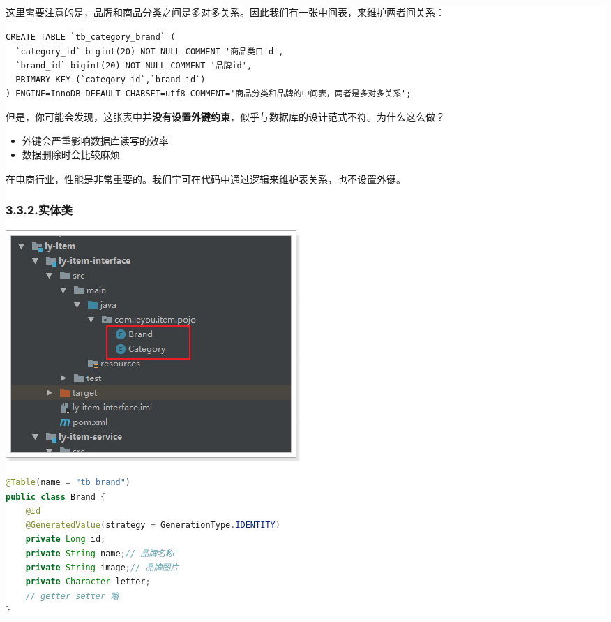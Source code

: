 这里需要注意的是，品牌和商品分类之间是多对多关系。因此我们有一张中间表，来维护两者间关系：

```mysql
CREATE TABLE `tb_category_brand` (
  `category_id` bigint(20) NOT NULL COMMENT '商品类目id',
  `brand_id` bigint(20) NOT NULL COMMENT '品牌id',
  PRIMARY KEY (`category_id`,`brand_id`)
) ENGINE=InnoDB DEFAULT CHARSET=utf8 COMMENT='商品分类和品牌的中间表，两者是多对多关系';

```

但是，你可能会发现，这张表中并**没有设置外键约束**，似乎与数据库的设计范式不符。为什么这么做？

- 外键会严重影响数据库读写的效率
- 数据删除时会比较麻烦

在电商行业，性能是非常重要的。我们宁可在代码中通过逻辑来维护表关系，也不设置外键。



### 3.3.2.实体类

 ![1527483519579](assets/71527483519579.png)

```java
@Table(name = "tb_brand")
public class Brand {
    @Id
    @GeneratedValue(strategy = GenerationType.IDENTITY)
    private Long id;
    private String name;// 品牌名称
    private String image;// 品牌图片
    private Character letter;
    // getter setter 略
}
```



